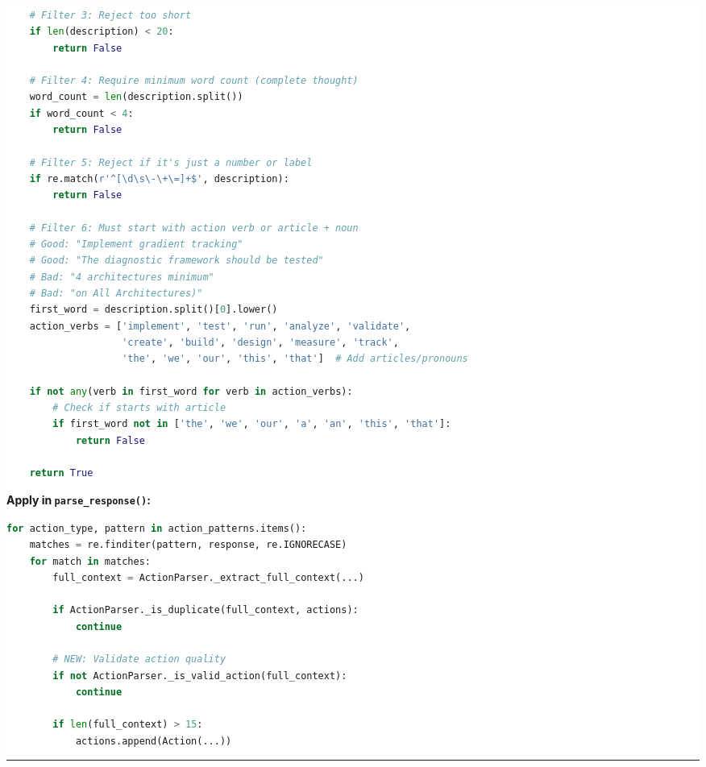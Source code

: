 ```python
    # Filter 3: Reject too short
    if len(description) < 20:
        return False

    # Filter 4: Require minimum word count (complete thought)
    word_count = len(description.split())
    if word_count < 4:
        return False

    # Filter 5: Reject if it's just a number or label
    if re.match(r'^[\d\s\-\+\=]+$', description):
        return False

    # Filter 6: Must start with action verb or article + noun
    # Good: "Implement gradient tracking"
    # Good: "The diagnostic framework should be tested"
    # Bad: "4 architectures minimum"
    # Bad: "on All Architectures)"
    first_word = description.split()[0].lower()
    action_verbs = ['implement', 'test', 'run', 'analyze', 'validate',
                    'create', 'build', 'design', 'measure', 'track',
                    'the', 'we', 'our', 'this', 'that']  # Add articles/pronouns

    if not any(verb in first_word for verb in action_verbs):
        # Check if starts with article
        if first_word not in ['the', 'we', 'our', 'a', 'an', 'this', 'that']:
            return False

    return True
```

**Apply in `parse_response()`:**

```python
for action_type, pattern in action_patterns.items():
    matches = re.finditer(pattern, response, re.IGNORECASE)
    for match in matches:
        full_context = ActionParser._extract_full_context(...)

        if ActionParser._is_duplicate(full_context, actions):
            continue

        # NEW: Validate action quality
        if not ActionParser._is_valid_action(full_context):
            continue

        if len(full_context) > 15:
            actions.append(Action(...))
```

---
